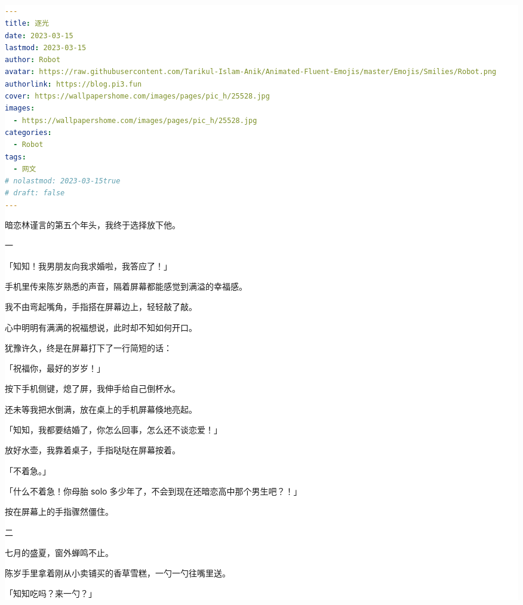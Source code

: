 ```yaml
---
title: 逐光
date: 2023-03-15
lastmod: 2023-03-15
author: Robot
avatar: https://raw.githubusercontent.com/Tarikul-Islam-Anik/Animated-Fluent-Emojis/master/Emojis/Smilies/Robot.png
authorlink: https://blog.pi3.fun
cover: https://wallpapershome.com/images/pages/pic_h/25528.jpg
images:
  - https://wallpapershome.com/images/pages/pic_h/25528.jpg
categories:
  - Robot
tags:
  - 网文
# nolastmod: 2023-03-15true
# draft: false
---
```




暗恋林谨言的第五个年头，我终于选择放下他。

一

「知知！我男朋友向我求婚啦，我答应了！」

手机里传来陈岁熟悉的声音，隔着屏幕都能感觉到满溢的幸福感。

我不由弯起嘴角，手指搭在屏幕边上，轻轻敲了敲。

心中明明有满满的祝福想说，此时却不知如何开口。

犹豫许久，终是在屏幕打下了一行简短的话：

「祝福你，最好的岁岁！」

按下手机侧键，熄了屏，我伸手给自己倒杯水。

还未等我把水倒满，放在桌上的手机屏幕倏地亮起。

「知知，我都要结婚了，你怎么回事，怎么还不谈恋爱！」

放好水壶，我靠着桌子，手指哒哒在屏幕按着。

「不着急。」

「什么不着急！你母胎 solo 多少年了，不会到现在还暗恋高中那个男生吧？！」

按在屏幕上的手指骤然僵住。

二

七月的盛夏，窗外蝉鸣不止。

陈岁手里拿着刚从小卖铺买的香草雪糕，一勺一勺往嘴里送。

「知知吃吗？来一勺？」
